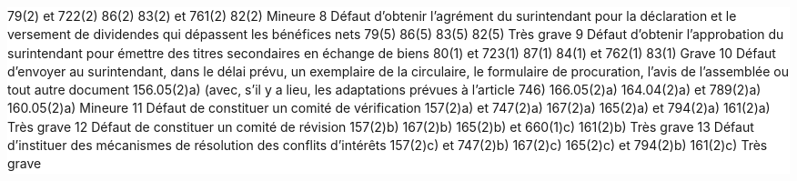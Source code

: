 <td>79(2) et 722(2)</td>
<td>86(2)</td>
<td>83(2) et 761(2)</td>
<td>82(2)</td>
<td>Mineure</td>
</tr>
<tr>
<td>8</td>
<td>Défaut d’obtenir l’agrément du surintendant pour la déclaration et le versement de dividendes qui dépassent les bénéfices nets</td>
<td>79(5)</td>
<td>86(5)</td>
<td>83(5)</td>
<td>82(5)</td>
<td>Très grave</td>
</tr>
<tr>
<td>9</td>
<td>Défaut d’obtenir l’approbation du surintendant pour émettre des titres secondaires en échange de biens</td>
<td>80(1) et 723(1)</td>
<td>87(1)</td>
<td>84(1) et 762(1)</td>
<td>83(1)</td>
<td>Grave</td>
</tr>
<tr>
<td>10</td>
<td>Défaut d’envoyer au surintendant, dans le délai prévu, un exemplaire de la circulaire, le formulaire de procuration, l’avis de l’assemblée ou tout autre document</td>
<td>156.05(2)a) (avec, s’il y a lieu, les adaptations prévues à l’article 746)</td>
<td>166.05(2)a)</td>
<td>164.04(2)a) et 789(2)a)</td>
<td>160.05(2)a)</td>
<td>Mineure</td>
</tr>
<tr>
<td>11</td>
<td>Défaut de constituer un comité de vérification</td>
<td>157(2)a) et 747(2)a)</td>
<td>167(2)a)</td>
<td>165(2)a) et 794(2)a)</td>
<td>161(2)a)</td>
<td>Très grave</td>
</tr>
<tr>
<td>12</td>
<td>Défaut de constituer un comité de révision</td>
<td>157(2)b)</td>
<td>167(2)b)</td>
<td>165(2)b) et 660(1)c)</td>
<td>161(2)b)</td>
<td>Très grave</td>
</tr>
<tr>
<td>13</td>
<td>Défaut d’instituer des mécanismes de résolution des conflits d’intérêts</td>
<td>157(2)c) et 747(2)b)</td>
<td>167(2)c)</td>
<td>165(2)c) et 794(2)b)</td>
<td>161(2)c)</td>
<td>Très grave</td>
</tr>
<tr>